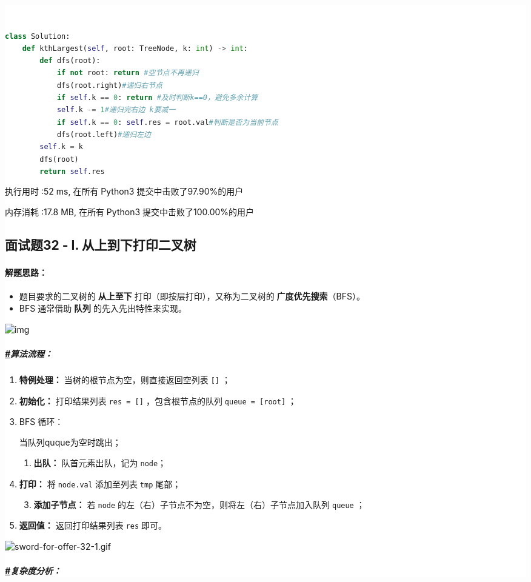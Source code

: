 ```python
   

class Solution:
    def kthLargest(self, root: TreeNode, k: int) -> int:
        def dfs(root):
            if not root: return #空节点不再递归
            dfs(root.right)#递归右节点
            if self.k == 0: return #及时判断k==0，避免多余计算
            self.k -= 1#递归完右边 k要减一
            if self.k == 0: self.res = root.val#判断是否为当前节点
            dfs(root.left)#递归左边
        self.k = k
        dfs(root)
        return self.res


```

执行用时 :52 ms, 在所有 Python3 提交中击败了97.90%的用户

内存消耗 :17.8 MB, 在所有 Python3 提交中击败了100.00%的用户

## 面试题32 - I. 从上到下打印二叉树

#### 解题思路：

- 题目要求的二叉树的 **从上至下** 打印（即按层打印），又称为二叉树的 **广度优先搜索**（BFS）。
- BFS 通常借助 **队列** 的先入先出特性来实现。

![img](https://krahets.gitee.io/assets/img/sword-for-offer-32-1.db2eac5a.png)

##### [#](https://krahets.gitee.io/views/sword-for-offer/2020-03-14-sword-for-offer-32-1.html#算法流程：)算法流程：

1. **特例处理：** 当树的根节点为空，则直接返回空列表 `[]` ；

2. **初始化：** 打印结果列表 `res = []` ，包含根节点的队列 `queue = [root]` ；

3. BFS 循环：

    

   当队列quque为空时跳出；

   1. **出队：** 队首元素出队，记为 `node`；
2. **打印：** 将 `node.val` 添加至列表 `tmp` 尾部；
   
   3. **添加子节点：** 若 `node` 的左（右）子节点不为空，则将左（右）子节点加入队列 `queue` ；
   
4. **返回值：** 返回打印结果列表 `res` 即可。

![sword-for-offer-32-1.gif](https://krahets.gitee.io/assets/img/sword-for-offer-32-1.b9474494.gif)

##### [#](https://krahets.gitee.io/views/sword-for-offer/2020-03-14-sword-for-offer-32-1.html#复杂度分析：)复杂度分析：
